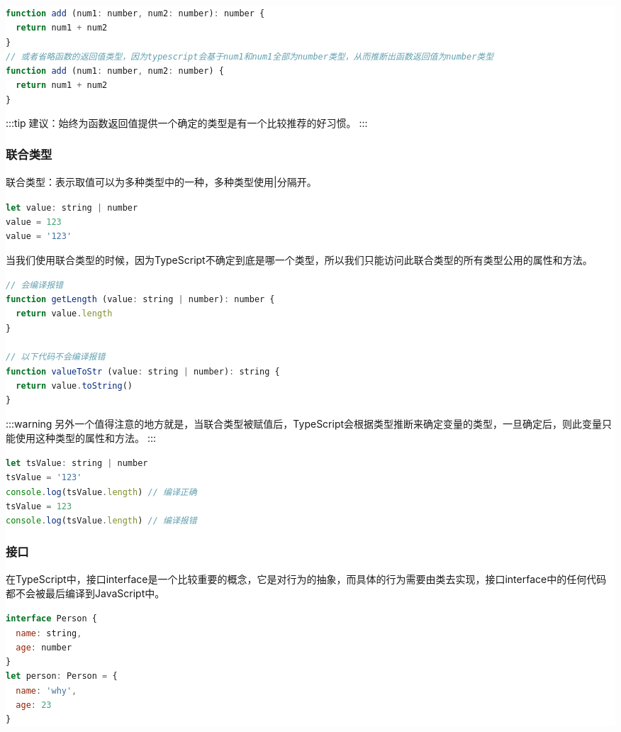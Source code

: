 ```js
function add (num1: number, num2: number): number {
  return num1 + num2
}
// 或者省略函数的返回值类型，因为typescript会基于num1和num1全部为number类型，从而推断出函数返回值为number类型
function add (num1: number, num2: number) {
  return num1 + num2
}
```

:::tip
建议：始终为函数返回值提供一个确定的类型是有一个比较推荐的好习惯。
:::

### 联合类型

联合类型：表示取值可以为多种类型中的一种，多种类型使用|分隔开。

```js
let value: string | number
value = 123
value = '123'
```

当我们使用联合类型的时候，因为TypeScript不确定到底是哪一个类型，所以我们只能访问此联合类型的所有类型公用的属性和方法。

```js
// 会编译报错
function getLength (value: string | number): number {
  return value.length
}

// 以下代码不会编译报错
function valueToStr (value: string | number): string {
  return value.toString()
}
```

:::warning
另外一个值得注意的地方就是，当联合类型被赋值后，TypeScript会根据类型推断来确定变量的类型，一旦确定后，则此变量只能使用这种类型的属性和方法。
:::

```js
let tsValue: string | number
tsValue = '123'
console.log(tsValue.length) // 编译正确
tsValue = 123
console.log(tsValue.length) // 编译报错
```

### 接口

在TypeScript中，接口interface是一个比较重要的概念，它是对行为的抽象，而具体的行为需要由类去实现，接口interface中的任何代码都不会被最后编译到JavaScript中。

```js
interface Person {
  name: string,
  age: number
}
let person: Person = {
  name: 'why',
  age: 23
}
```
